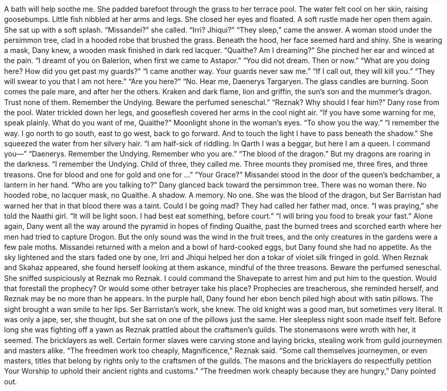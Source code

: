 A bath will help soothe me. She padded barefoot through the grass to her terrace pool. The water felt cool on her skin, raising goosebumps. Little fish nibbled at her arms and legs. She closed her eyes and floated.
A soft rustle made her open them again. She sat up with a soft splash.
“Missandei?” she called. “Irri? Jhiqui?”
“They sleep,” came the answer.
A woman stood under the persimmon tree, clad in a hooded robe that brushed the grass. Beneath the hood, her face seemed hard and shiny. She is wearing a mask, Dany knew, a wooden mask finished in dark red lacquer.
“Quaithe? Am I dreaming?” She pinched her ear and winced at the pain. “I dreamt of you on Balerion, when first we came to Astapor.”
“You did not dream. Then or now.”
“What are you doing here? How did you get past my guards?”
“I came another way. Your guards never saw me.”
“If I call out, they will kill you.”
“They will swear to you that I am not here.”
“Are you here?”
“No. Hear me, Daenerys Targaryen. The glass candles are burning. Soon comes the pale mare, and after her the others. Kraken and dark flame, lion and griffin, the sun’s son and the mummer’s dragon. Trust none of them.
Remember the Undying. Beware the perfumed seneschal.”
“Reznak? Why should I fear him?” Dany rose from the pool. Water trickled down her legs, and gooseflesh covered her arms in the cool night air. “If you have some warning for me, speak plainly. What do you want of me, Quaithe?”
Moonlight shone in the woman’s eyes. “To show you the way.”
“I remember the way. I go north to go south, east to go west, back to go forward. And to touch the light I have to pass beneath the shadow.” She squeezed the water from her silvery hair. “I am half-sick of riddling. In Qarth I was a beggar, but here I am a queen. I command you—”
“Daenerys. Remember the Undying. Remember who you are.”
“The blood of the dragon.” But my dragons are roaring in the darkness. “I remember the Undying. Child of three, they called me. Three mounts they promised me, three fires, and three treasons. One for blood and one for gold and one for ...”
“Your Grace?” Missandei stood in the door of the queen’s bedchamber, a lantern in her hand. “Who are you talking to?”
Dany glanced back toward the persimmon tree. There was no woman there.
No hooded robe, no lacquer mask, no Quaithe.
A shadow. A memory. No one. She was the blood of the dragon, but Ser Barristan had warned her that in that blood there was a taint. Could I be going mad? They had called her father mad, once. “I was praying,” she told the Naathi girl. “It will be light soon. I had best eat something, before court.”
“I will bring you food to break your fast.”
Alone again, Dany went all the way around the pyramid in hopes of finding Quaithe, past the burned trees and scorched earth where her men had tried to capture Drogon. But the only sound was the wind in the fruit trees, and the only creatures in the gardens were a few pale moths.
Missandei returned with a melon and a bowl of hard-cooked eggs, but Dany found she had no appetite. As the sky lightened and the stars faded one by one, Irri and Jhiqui helped her don a tokar of violet silk fringed in gold.
When Reznak and Skahaz appeared, she found herself looking at them askance, mindful of the three treasons. Beware the perfumed seneschal. She sniffed suspiciously at Reznak mo Reznak. I could command the Shavepate to arrest him and put him to the question. Would that forestall the prophecy? Or would some other betrayer take his place? Prophecies are treacherous, she reminded herself, and Reznak may be no more than he appears.
In the purple hall, Dany found her ebon bench piled high about with satin pillows. The sight brought a wan smile to her lips. Ser Barristan’s work, she knew. The old knight was a good man, but sometimes very literal. It was only a jape, ser, she thought, but she sat on one of the pillows just the same.
Her sleepless night soon made itself felt. Before long she was fighting off a yawn as Reznak prattled about the craftsmen’s guilds. The stonemasons were wroth with her, it seemed. The bricklayers as well. Certain former slaves were carving stone and laying bricks, stealing work from guild journeymen and masters alike. “The freedmen work too cheaply, Magnificence,” Reznak said. “Some call themselves journeymen, or even masters, titles that belong by rights only to the craftsmen of the guilds. The masons and the bricklayers do respectfully petition Your Worship to uphold their ancient rights and customs.”
“The freedmen work cheaply because they are hungry,” Dany pointed out.